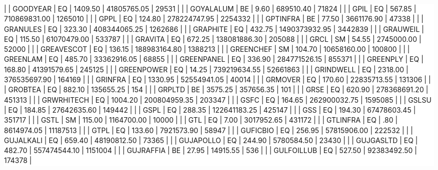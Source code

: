 |  | GOODYEAR | EQ | 1409.50 | 41805765.05 | 29531 |
|  | GOYALALUM | BE | 9.60 | 689510.40 | 71824 |
|  | GPIL | EQ | 567.85 | 710869831.00 | 1265010 |
|  | GPPL | EQ | 124.80 | 278224747.95 | 2254332 |
|  | GPTINFRA | BE | 77.50 | 3661176.90 | 47338 |
|  | GRANULES | EQ | 323.30 | 408344065.25 | 1262686 |
|  | GRAPHITE | EQ | 432.75 | 1490373932.95 | 3442839 |
|  | GRAUWEIL | EQ | 115.50 | 61070479.00 | 533787 |
|  | GRAVITA | EQ | 672.25 | 138081886.30 | 205088 |
|  | GRCL | SM | 54.55 | 2745000.00 | 52000 |
|  | GREAVESCOT | EQ | 136.15 | 188983164.80 | 1388213 |
|  | GREENCHEF | SM | 104.70 | 10658160.00 | 100800 |
|  | GREENLAM | EQ | 485.70 | 33362916.05 | 68855 |
|  | GREENPANEL | EQ | 336.90 | 284771526.15 | 855371 |
|  | GREENPLY | EQ | 168.80 | 41391579.65 | 245125 |
|  | GREENPOWER | EQ | 14.25 | 739219634.55 | 52661863 |
|  | GRINDWELL | EQ | 2318.00 | 376535697.90 | 164169 |
|  | GRINFRA | EQ | 1330.95 | 52554941.05 | 40014 |
|  | GRMOVER | EQ | 170.60 | 22835713.55 | 131306 |
|  | GROBTEA | EQ | 882.10 | 135655.25 | 154 |
|  | GRPLTD | BE | 3575.25 | 357656.35 | 101 |
|  | GRSE | EQ | 620.90 | 278368691.20 | 451313 |
|  | GRWRHITECH | EQ | 1004.20 | 200804959.35 | 203347 |
|  | GSFC | EQ | 164.65 | 262900032.75 | 1595085 |
|  | GSLSU | EQ | 184.85 | 27642635.60 | 149442 |
|  | GSPL | EQ | 288.35 | 122641183.25 | 425147 |
|  | GSS | EQ | 194.30 | 67478603.45 | 351717 |
|  | GSTL | SM | 115.00 | 1164700.00 | 10000 |
|  | GTL | EQ | 7.00 | 3017952.65 | 431172 |
|  | GTLINFRA | EQ | .80 | 8614974.05 | 11187513 |
|  | GTPL | EQ | 133.60 | 7921573.90 | 58947 |
|  | GUFICBIO | EQ | 256.95 | 57815906.00 | 222532 |
|  | GUJALKALI | EQ | 659.40 | 48190812.50 | 73365 |
|  | GUJAPOLLO | EQ | 244.90 | 5780584.50 | 23430 |
|  | GUJGASLTD | EQ | 482.70 | 557474544.10 | 1151004 |
|  | GUJRAFFIA | BE | 27.95 | 14915.55 | 536 |
|  | GULFOILLUB | EQ | 527.50 | 92383492.50 | 174378 |